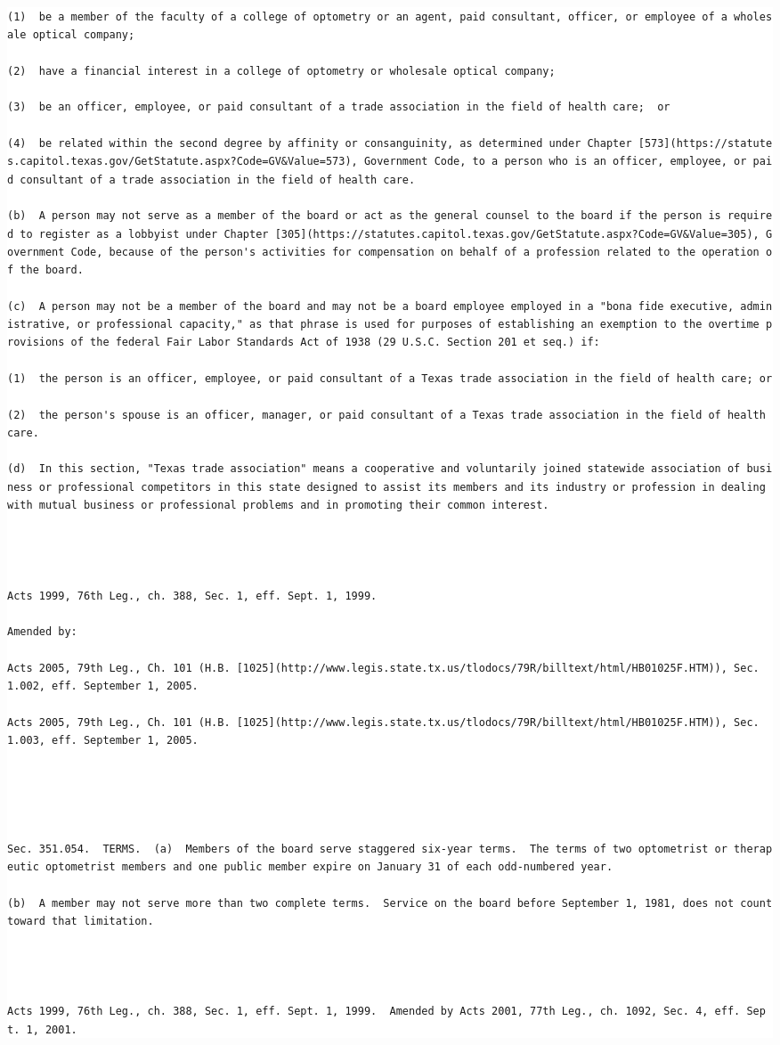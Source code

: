     (1)  be a member of the faculty of a college of optometry or an agent, paid consultant, officer, or employee of a wholesale optical company;
    
    (2)  have a financial interest in a college of optometry or wholesale optical company;
    
    (3)  be an officer, employee, or paid consultant of a trade association in the field of health care;  or
    
    (4)  be related within the second degree by affinity or consanguinity, as determined under Chapter [573](https://statutes.capitol.texas.gov/GetStatute.aspx?Code=GV&Value=573), Government Code, to a person who is an officer, employee, or paid consultant of a trade association in the field of health care.
    
    (b)  A person may not serve as a member of the board or act as the general counsel to the board if the person is required to register as a lobbyist under Chapter [305](https://statutes.capitol.texas.gov/GetStatute.aspx?Code=GV&Value=305), Government Code, because of the person's activities for compensation on behalf of a profession related to the operation of the board.
    
    (c)  A person may not be a member of the board and may not be a board employee employed in a "bona fide executive, administrative, or professional capacity," as that phrase is used for purposes of establishing an exemption to the overtime provisions of the federal Fair Labor Standards Act of 1938 (29 U.S.C. Section 201 et seq.) if:
    
    (1)  the person is an officer, employee, or paid consultant of a Texas trade association in the field of health care; or
    
    (2)  the person's spouse is an officer, manager, or paid consultant of a Texas trade association in the field of health care.
    
    (d)  In this section, "Texas trade association" means a cooperative and voluntarily joined statewide association of business or professional competitors in this state designed to assist its members and its industry or profession in dealing with mutual business or professional problems and in promoting their common interest.
    
    
    
    
    Acts 1999, 76th Leg., ch. 388, Sec. 1, eff. Sept. 1, 1999.
    
    Amended by: 
    
    Acts 2005, 79th Leg., Ch. 101 (H.B. [1025](http://www.legis.state.tx.us/tlodocs/79R/billtext/html/HB01025F.HTM)), Sec. 1.002, eff. September 1, 2005.
    
    Acts 2005, 79th Leg., Ch. 101 (H.B. [1025](http://www.legis.state.tx.us/tlodocs/79R/billtext/html/HB01025F.HTM)), Sec. 1.003, eff. September 1, 2005.
    
    
    
    
    
    Sec. 351.054.  TERMS.  (a)  Members of the board serve staggered six-year terms.  The terms of two optometrist or therapeutic optometrist members and one public member expire on January 31 of each odd-numbered year.
    
    (b)  A member may not serve more than two complete terms.  Service on the board before September 1, 1981, does not count toward that limitation.
    
    
    
    
    Acts 1999, 76th Leg., ch. 388, Sec. 1, eff. Sept. 1, 1999.  Amended by Acts 2001, 77th Leg., ch. 1092, Sec. 4, eff. Sept. 1, 2001.
    